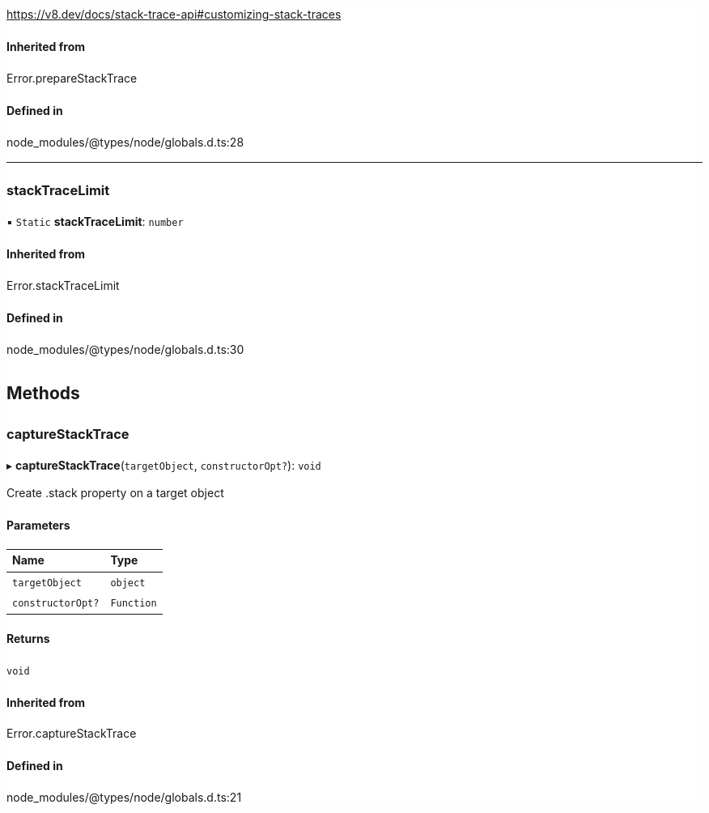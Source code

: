 https://v8.dev/docs/stack-trace-api#customizing-stack-traces

#### Inherited from

Error.prepareStackTrace

#### Defined in

node_modules/@types/node/globals.d.ts:28

___

### stackTraceLimit

▪ `Static` **stackTraceLimit**: `number`

#### Inherited from

Error.stackTraceLimit

#### Defined in

node_modules/@types/node/globals.d.ts:30

## Methods

### captureStackTrace

▸ **captureStackTrace**(`targetObject`, `constructorOpt?`): `void`

Create .stack property on a target object

#### Parameters

| Name | Type |
| :------ | :------ |
| `targetObject` | `object` |
| `constructorOpt?` | `Function` |

#### Returns

`void`

#### Inherited from

Error.captureStackTrace

#### Defined in

node_modules/@types/node/globals.d.ts:21
